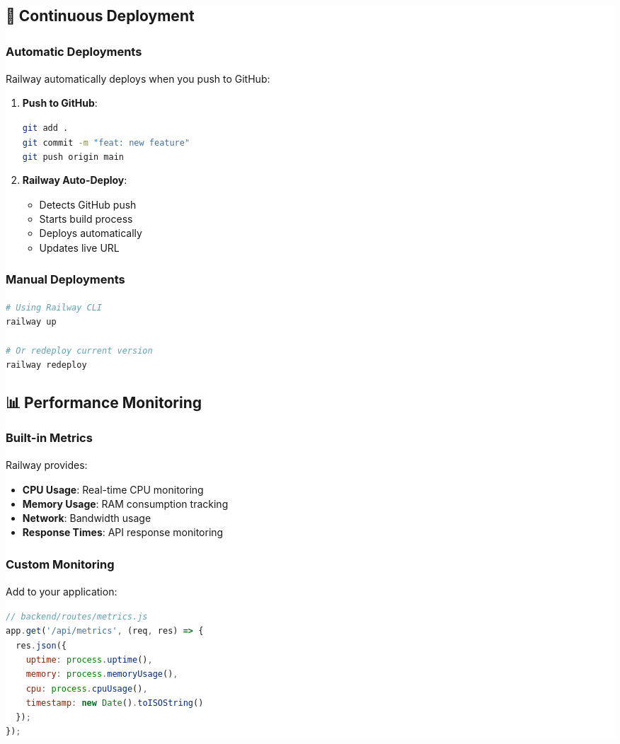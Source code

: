 ## 🔄 Continuous Deployment

### Automatic Deployments

Railway automatically deploys when you push to GitHub:

1. **Push to GitHub**:
   ```bash
   git add .
   git commit -m "feat: new feature"
   git push origin main
   ```

2. **Railway Auto-Deploy**:
   - Detects GitHub push
   - Starts build process
   - Deploys automatically
   - Updates live URL

### Manual Deployments

```bash
# Using Railway CLI
railway up

# Or redeploy current version
railway redeploy
```

## 📊 Performance Monitoring

### Built-in Metrics

Railway provides:
- **CPU Usage**: Real-time CPU monitoring
- **Memory Usage**: RAM consumption tracking
- **Network**: Bandwidth usage
- **Response Times**: API response monitoring

### Custom Monitoring

Add to your application:
```javascript
// backend/routes/metrics.js
app.get('/api/metrics', (req, res) => {
  res.json({
    uptime: process.uptime(),
    memory: process.memoryUsage(),
    cpu: process.cpuUsage(),
    timestamp: new Date().toISOString()
  });
});
```
